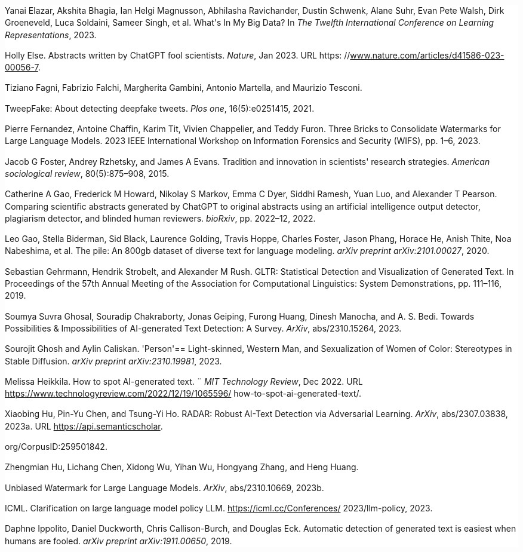 Yanai Elazar, Akshita Bhagia, Ian Helgi Magnusson, Abhilasha Ravichander, Dustin Schwenk, Alane Suhr, Evan Pete Walsh, Dirk Groeneveld, Luca Soldaini, Sameer Singh, et al. What's In My Big Data? In *The Twelfth International Conference on Learning Representations*, 2023.

Holly Else. Abstracts written by ChatGPT fool scientists. *Nature*, Jan 2023. URL https:
//www.nature.com/articles/d41586-023-00056-7.

Tiziano Fagni, Fabrizio Falchi, Margherita Gambini, Antonio Martella, and Maurizio Tesconi.

TweepFake: About detecting deepfake tweets. *Plos one*, 16(5):e0251415, 2021.

Pierre Fernandez, Antoine Chaffin, Karim Tit, Vivien Chappelier, and Teddy Furon. Three Bricks to Consolidate Watermarks for Large Language Models. 2023 IEEE International Workshop on Information Forensics and Security (WIFS), pp. 1–6, 2023.

Jacob G Foster, Andrey Rzhetsky, and James A Evans. Tradition and innovation in scientists' research strategies. *American sociological review*, 80(5):875–908, 2015.

Catherine A Gao, Frederick M Howard, Nikolay S Markov, Emma C Dyer, Siddhi Ramesh, Yuan Luo, and Alexander T Pearson. Comparing scientific abstracts generated by ChatGPT to original abstracts using an artificial intelligence output detector, plagiarism detector, and blinded human reviewers. *bioRxiv*, pp. 2022–12, 2022.

Leo Gao, Stella Biderman, Sid Black, Laurence Golding, Travis Hoppe, Charles Foster, Jason Phang, Horace He, Anish Thite, Noa Nabeshima, et al. The pile: An 800gb dataset of diverse text for language modeling. *arXiv preprint arXiv:2101.00027*, 2020.

Sebastian Gehrmann, Hendrik Strobelt, and Alexander M Rush. GLTR: Statistical Detection and Visualization of Generated Text. In Proceedings of the 57th Annual Meeting of the Association for Computational Linguistics: System Demonstrations, pp. 111–116, 2019.

Soumya Suvra Ghosal, Souradip Chakraborty, Jonas Geiping, Furong Huang, Dinesh Manocha, and A. S. Bedi. Towards Possibilities & Impossibilities of AI-generated Text Detection: A Survey. *ArXiv*, abs/2310.15264, 2023.

Sourojit Ghosh and Aylin Caliskan. 'Person'== Light-skinned, Western Man, and Sexualization of Women of Color: Stereotypes in Stable Diffusion. *arXiv preprint arXiv:2310.19981*,
2023.

Melissa Heikkila. How to spot AI-generated text. ¨ *MIT Technology Review*,
Dec 2022. URL https://www.technologyreview.com/2022/12/19/1065596/
how-to-spot-ai-generated-text/.

Xiaobing Hu, Pin-Yu Chen, and Tsung-Yi Ho. RADAR: Robust AI-Text Detection via Adversarial Learning. *ArXiv*, abs/2307.03838, 2023a. URL https://api.semanticscholar.

org/CorpusID:259501842.

Zhengmian Hu, Lichang Chen, Xidong Wu, Yihan Wu, Hongyang Zhang, and Heng Huang.

Unbiased Watermark for Large Language Models. *ArXiv*, abs/2310.10669, 2023b.

ICML. Clarification on large language model policy LLM. https://icml.cc/Conferences/
2023/llm-policy, 2023.

Daphne Ippolito, Daniel Duckworth, Chris Callison-Burch, and Douglas Eck. Automatic detection of generated text is easiest when humans are fooled. *arXiv preprint arXiv:1911.00650*,
2019.
